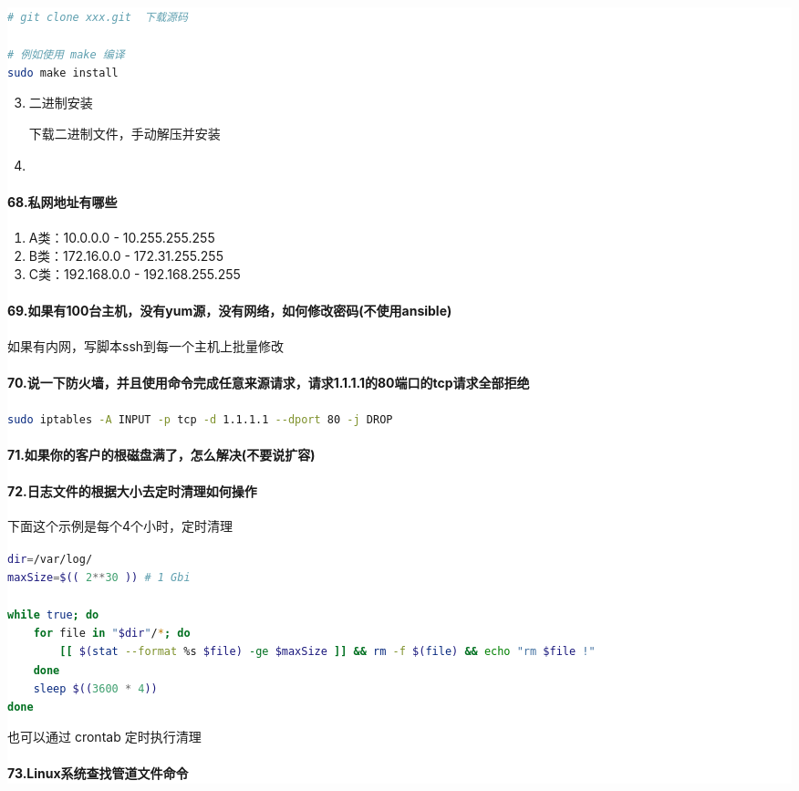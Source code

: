    ```bash
   # git clone xxx.git  下载源码
   
   # 例如使用 make 编译
   sudo make install
   ```

3. 二进制安装

   下载二进制文件，手动解压并安装

4. 

####	68.私网地址有哪些

1. A类：10.0.0.0 - 10.255.255.255
2. B类：172.16.0.0 - 172.31.255.255
3. C类：192.168.0.0 - 192.168.255.255



####	69.如果有100台主机，没有yum源，没有网络，如何修改密码(不使用ansible)

如果有内网，写脚本ssh到每一个主机上批量修改



####	70.说一下防火墙，并且使用命令完成任意来源请求，请求1.1.1.1的80端口的tcp请求全部拒绝



```bash
sudo iptables -A INPUT -p tcp -d 1.1.1.1 --dport 80 -j DROP
```



####	71.如果你的客户的根磁盘满了，怎么解决(不要说扩容)



####	72.日志文件的根据大小去定时清理如何操作

下面这个示例是每个4个小时，定时清理

```bash
dir=/var/log/
maxSize=$(( 2**30 )) # 1 Gbi

while true; do
	for file in "$dir"/*; do
		[[ $(stat --format %s $file) -ge $maxSize ]] && rm -f $(file) && echo "rm $file !"
	done
	sleep $((3600 * 4))
done
```

也可以通过 crontab 定时执行清理



####	73.Linux系统查找管道文件命令
